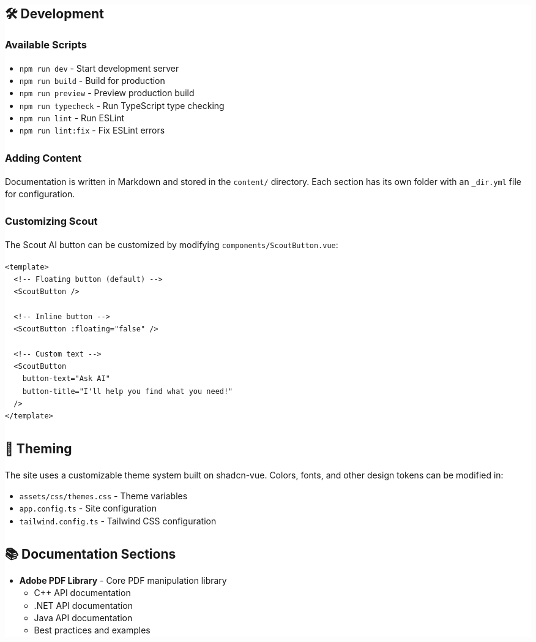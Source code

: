 ## 🛠️ Development

### Available Scripts

- `npm run dev` - Start development server
- `npm run build` - Build for production
- `npm run preview` - Preview production build
- `npm run typecheck` - Run TypeScript type checking
- `npm run lint` - Run ESLint
- `npm run lint:fix` - Fix ESLint errors

### Adding Content

Documentation is written in Markdown and stored in the `content/` directory. Each section has its own folder with an `_dir.yml` file for configuration.

### Customizing Scout

The Scout AI button can be customized by modifying `components/ScoutButton.vue`:

```vue
<template>
  <!-- Floating button (default) -->
  <ScoutButton />

  <!-- Inline button -->
  <ScoutButton :floating="false" />

  <!-- Custom text -->
  <ScoutButton
    button-text="Ask AI"
    button-title="I'll help you find what you need!"
  />
</template>
```

## 🎨 Theming

The site uses a customizable theme system built on shadcn-vue. Colors, fonts, and other design tokens can be modified in:

- `assets/css/themes.css` - Theme variables
- `app.config.ts` - Site configuration
- `tailwind.config.ts` - Tailwind CSS configuration

## 📚 Documentation Sections

- **Adobe PDF Library** - Core PDF manipulation library
  - C++ API documentation
  - .NET API documentation
  - Java API documentation
  - Best practices and examples
